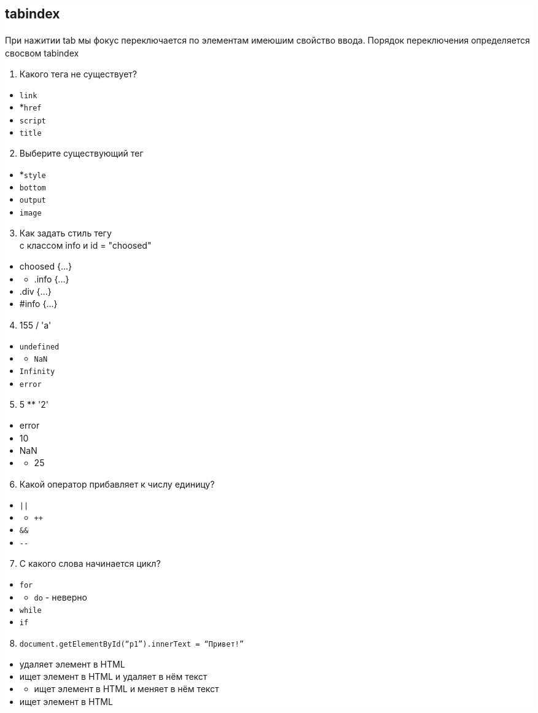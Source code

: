 ## tabindex
При нажитии tab мы фокус переключается по элементам имеюшим свойство ввода. Порядок переключения определяется свосвом tabindex

1) Какого тега не существует?

- `link`
- *`href`
- `script`
- `title`

2) Выберите существующий тег

- *`style`
- `bottom`
- `output`
- `image`

3) Как задать стиль тегу <div> с классом info и id = "choosed"

- choosed {...}
- * .info {...}
- .div {...}
- #info {...}

4) 155 / 'a'
- `undefined`
- * `NaN`
- `Infinity`
- `error`

5) 5 ** '2'

- error
- 10
- NaN
- * 25

6) Какой оператор прибавляет к числу единицу?

- `||`
- * `++`
- `&&`
- `--`

7) С какого слова начинается цикл?

- `for`
- * `do` - неверно
- `while`
- `if`

8) `document.getElementById(“p1”).innerText = “Привет!”`

- удаляет элемент в HTML
- ищет элемент в HTML и удаляет в нём текст
- * ищет элемент в HTML и меняет в нём текст
- ищет элемент в HTML
